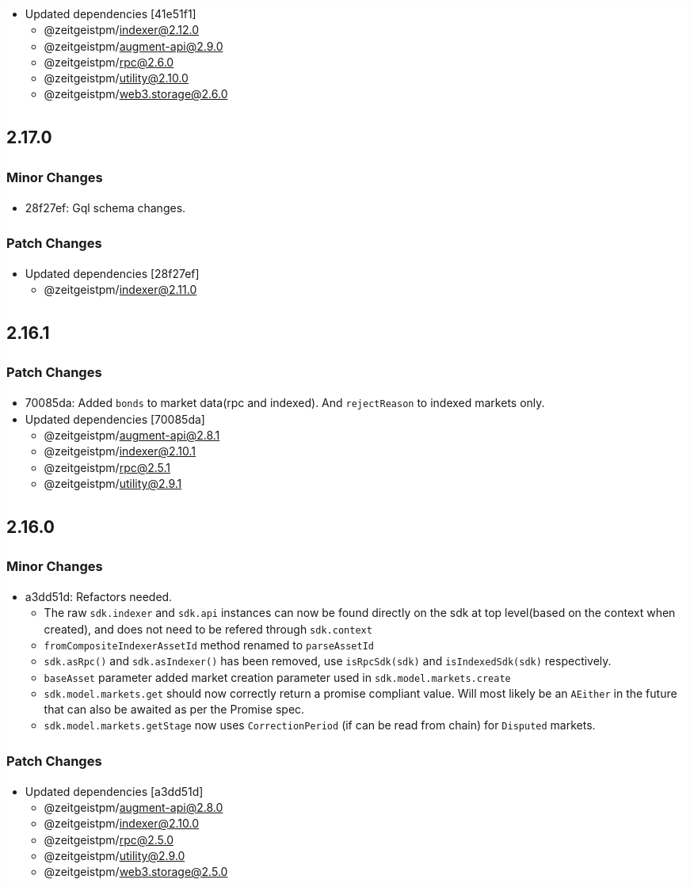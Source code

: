 - Updated dependencies [41e51f1]
  - @zeitgeistpm/indexer@2.12.0
  - @zeitgeistpm/augment-api@2.9.0
  - @zeitgeistpm/rpc@2.6.0
  - @zeitgeistpm/utility@2.10.0
  - @zeitgeistpm/web3.storage@2.6.0

## 2.17.0

### Minor Changes

- 28f27ef: Gql schema changes.

### Patch Changes

- Updated dependencies [28f27ef]
  - @zeitgeistpm/indexer@2.11.0

## 2.16.1

### Patch Changes

- 70085da: Added `bonds` to market data(rpc and indexed). And `rejectReason` to indexed markets only.
- Updated dependencies [70085da]
  - @zeitgeistpm/augment-api@2.8.1
  - @zeitgeistpm/indexer@2.10.1
  - @zeitgeistpm/rpc@2.5.1
  - @zeitgeistpm/utility@2.9.1

## 2.16.0

### Minor Changes

- a3dd51d: Refactors needed.
  - The raw `sdk.indexer` and `sdk.api` instances can now be found directly on the sdk at top level(based on the context when created), and does not need to be refered through `sdk.context`
  - `fromCompositeIndexerAssetId` method renamed to `parseAssetId`
  - `sdk.asRpc()` and `sdk.asIndexer()` has been removed, use `isRpcSdk(sdk)` and `isIndexedSdk(sdk)` respectively.
  - `baseAsset` parameter added market creation parameter used in `sdk.model.markets.create`
  - `sdk.model.markets.get` should now correctly return a promise compliant value. Will most likely be an `AEither` in the future that can also be awaited as per the Promise spec.
  - `sdk.model.markets.getStage` now uses `CorrectionPeriod` (if can be read from chain) for `Disputed` markets.

### Patch Changes

- Updated dependencies [a3dd51d]
  - @zeitgeistpm/augment-api@2.8.0
  - @zeitgeistpm/indexer@2.10.0
  - @zeitgeistpm/rpc@2.5.0
  - @zeitgeistpm/utility@2.9.0
  - @zeitgeistpm/web3.storage@2.5.0
